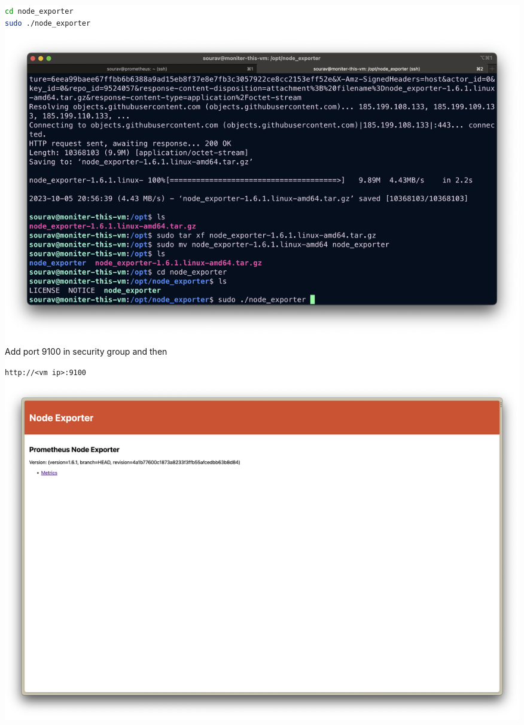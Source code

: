 ```bash
cd node_exporter
sudo ./node_exporter
```
![](./images/node_exporter.png)

Add port 9100 in security group and then 
```
http://<vm ip>:9100
``` 
![](./images/metrics.png)